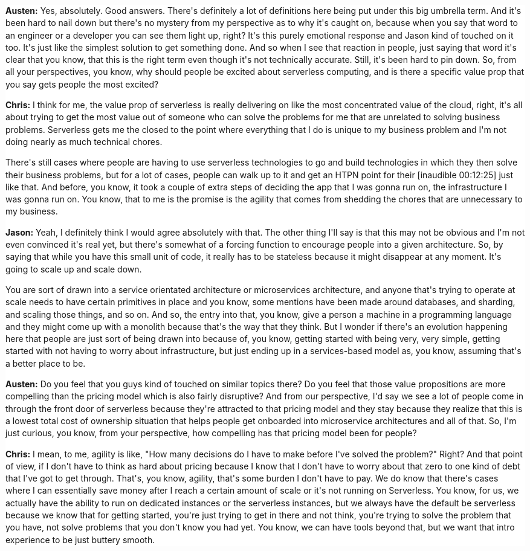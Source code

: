 **Austen:** Yes, absolutely. Good answers. There's definitely a lot of definitions here being put under this big umbrella term. And it's been hard to nail down but there's no mystery from my perspective as to why it's caught on, because when you say that word to an engineer or a developer you can see them light up, right? It's this purely emotional response and Jason kind of touched on it too. It's just like the simplest solution to get something done. And so when I see that reaction in people, just saying that word it's clear that you know, that this is the right term even though it's not technically accurate. Still, it's been hard to pin down. So, from all your perspectives, you know, why should people be excited about serverless computing, and is there a specific value prop that you say gets people the most excited?

**Chris:** I think for me, the value prop of serverless is really delivering on like the most concentrated value of the cloud, right, it's all about trying to get the most value out of someone who can solve the problems for me that are unrelated to solving business problems. Serverless gets me the closed to the point where everything that I do is unique to my business problem and I'm not doing nearly as much technical chores.

There's still cases where people are having to use serverless technologies to go and build technologies in which they then solve their business problems, but for a lot of cases, people can walk up to it and get an HTPN point for their [inaudible 00:12:25] just like that. And before, you know, it took a couple of extra steps of deciding the app that I was gonna run on, the infrastructure I was gonna run on. You know, that to me is the promise is the agility that comes from shedding the chores that are unnecessary to my business.

**Jason:** Yeah, I definitely think I would agree absolutely with that. The other thing I'll say is that this may not be obvious and I'm not even convinced it's real yet, but there's somewhat of a forcing function to encourage people into a given architecture. So, by saying that while you have this small unit of code, it really has to be stateless because it might disappear at any moment. It's going to scale up and scale down.

You are sort of drawn into a service orientated architecture or microservices architecture, and anyone that's trying to operate at scale needs to have certain primitives in place and you know, some mentions have been made around databases, and sharding, and scaling those things, and so on. And so, the entry into that, you know, give a person a machine in a programming language and they might come up with a monolith because that's the way that they think. But I wonder if there's an evolution happening here that people are just sort of being drawn into because of, you know, getting started with being very, very simple, getting started with not having to worry about infrastructure, but just ending up in a services-based model as, you know, assuming that's a better place to be.

**Austen:** Do you feel that you guys kind of touched on similar topics there? Do you feel that those value propositions are more compelling than the pricing model which is also fairly disruptive? And from our perspective, I'd say we see a lot of people come in through the front door of serverless because they're attracted to that pricing model and they stay because they realize that this is a lowest total cost of ownership situation that helps people get onboarded into microservice architectures and all of that. So, I'm just curious, you know, from your perspective, how compelling has that pricing model been for people?

**Chris:** I mean, to me, agility is like, "How many decisions do I have to make before I've solved the problem?" Right? And that point of view, if I don't have to think as hard about pricing because I know that I don't have to worry about that zero to one kind of debt that I've got to get through. That's, you know, agility, that's some burden I don't have to pay. We do know that there's cases where I can essentially save money after I reach a certain amount of scale or it's not running on Serverless. You know, for us, we actually have the ability to run on dedicated instances or the serverless instances, but we always have the default be serverless because we know that for getting started, you're just trying to get in there and not think, you're trying to solve the problem that you have, not solve problems that you don't know you had yet. You know, we can have tools beyond that, but we want that intro experience to be just buttery smooth.
